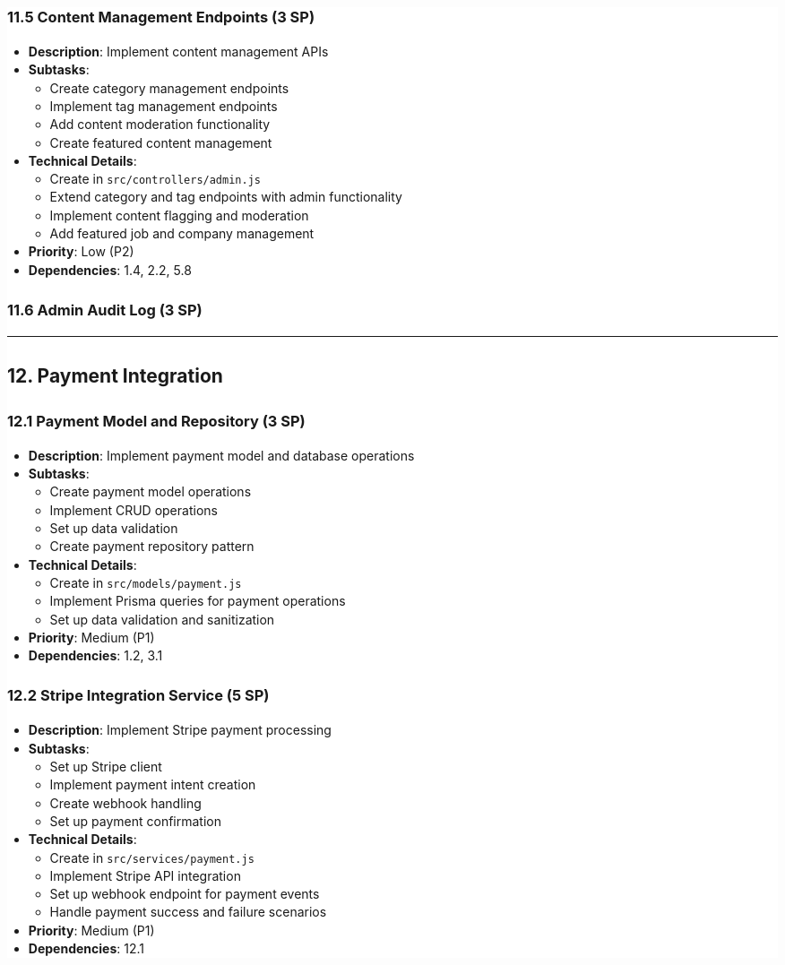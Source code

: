 ### 11.5 Content Management Endpoints (3 SP)
- **Description**: Implement content management APIs
- **Subtasks**:
  - Create category management endpoints
  - Implement tag management endpoints
  - Add content moderation functionality
  - Create featured content management
- **Technical Details**:
  - Create in `src/controllers/admin.js`
  - Extend category and tag endpoints with admin functionality
  - Implement content flagging and moderation
  - Add featured job and company management
- **Priority**: Low (P2)
- **Dependencies**: 1.4, 2.2, 5.8

### 11.6 Admin Audit Log (3 SP)
---

## 12. Payment Integration

### 12.1 Payment Model and Repository (3 SP)
- **Description**: Implement payment model and database operations
- **Subtasks**:
  - Create payment model operations
  - Implement CRUD operations
  - Set up data validation
  - Create payment repository pattern
- **Technical Details**:
  - Create in `src/models/payment.js`
  - Implement Prisma queries for payment operations
  - Set up data validation and sanitization
- **Priority**: Medium (P1)
- **Dependencies**: 1.2, 3.1

### 12.2 Stripe Integration Service (5 SP)
- **Description**: Implement Stripe payment processing
- **Subtasks**:
  - Set up Stripe client
  - Implement payment intent creation
  - Create webhook handling
  - Set up payment confirmation
- **Technical Details**:
  - Create in `src/services/payment.js`
  - Implement Stripe API integration
  - Set up webhook endpoint for payment events
  - Handle payment success and failure scenarios
- **Priority**: Medium (P1)
- **Dependencies**: 12.1
